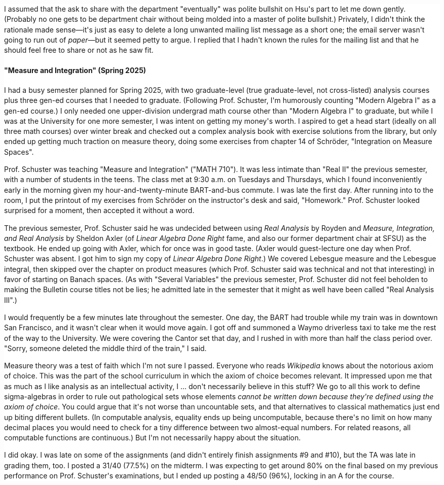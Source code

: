 I assumed that the ask to share with the department "eventually" was polite bullshit on Hsu's part to let me down gently. (Probably no one gets to be department chair without being molded into a master of polite bullshit.) Privately, I didn't think the rationale made sense—it's just as easy to delete a long unwanted mailing list message as a short one; the email server wasn't going to run out of _paper_—but it seemed petty to argue. I replied that I hadn't known the rules for the mailing list and that he should feel free to share or not as he saw fit.

#### "Measure and Integration" (Spring 2025)

I had a busy semester planned for Spring 2025, with two graduate-level (true graduate-level, not cross-listed) analysis courses plus three gen-ed courses that I needed to graduate. (Following Prof. Schuster, I'm humorously counting "Modern Algebra I" as a gen-ed course.) I only needed one upper-division undergrad math course other than "Modern Algebra I" to graduate, but while I was at the University for one more semester, I was intent on getting my money's worth. I aspired to get a head start (ideally on all three math courses) over winter break and checked out a complex analysis book with exercise solutions from the library, but only ended up getting much traction on measure theory, doing some exercises from chapter 14 of Schröder, "Integration on Measure Spaces".

Prof. Schuster was teaching "Measure and Integration" ("MATH 710"). It was less intimate than "Real II" the previous semester, with a number of students in the teens. The class met at 9:30 a.m. on Tuesdays and Thursdays, which I found inconveniently early in the morning given my hour-and-twenty-minute BART-and-bus commute. I was late the first day. After running into to the room, I put the printout of my exercises from Schröder on the instructor's desk and said, "Homework." Prof. Schuster looked surprised for a moment, then accepted it without a word.

The previous semester, Prof. Schuster said he was undecided between using _Real Analysis_ by Royden and _Measure, Integration, and Real Analysis_ by Sheldon Axler (of _Linear Algebra Done Right_ fame, and also our former department chair at SFSU) as the textbook. He ended up going with Axler, which for once was in good taste. (Axler would guest-lecture one day when Prof. Schuster was absent. I got him to sign my copy of _Linear Algebra Done Right_.) We covered Lebesgue measure and the Lebesgue integral, then skipped over the chapter on product measures (which Prof. Schuster said was technical and not that interesting) in favor of starting on Banach spaces. (As with "Several Variables" the previous semester, Prof. Schuster did not feel beholden to making the Bulletin course titles not be lies; he admitted late in the semester that it might as well have been called "Real Analysis III".)
 
I would frequently be a few minutes late throughout the semester. One day, the BART had trouble while my train was in downtown San Francisco, and it wasn't clear when it would move again. I got off and summoned a Waymo driverless taxi to take me the rest of the way to the University. We were covering the Cantor set that day, and I rushed in with more than half the class period over. "Sorry, someone deleted the middle third of the train," I said.

Measure theory was a test of faith which I'm not sure I passed. Everyone who reads _Wikipedia_ knows about the notorious axiom of choice. This was the part of the school curriculum in which the axiom of choice becomes relevant. It impressed upon me that as much as I like analysis as an intellectual activity, I ... don't necessarily believe in this stuff? We go to all this work to define sigma-algebras in order to rule out pathological sets whose elements _cannot be written down because they're defined using the axiom of choice_. You could argue that it's not worse than uncountable sets, and that alternatives to classical mathematics just end up biting different bullets. (In computable analysis, equality ends up being uncomputable, because there's no limit on how many decimal places you would need to check for a tiny difference between two almost-equal numbers. For related reasons, all computable functions are continuous.) But I'm not necessarily happy about the situation.

I did okay. I was late on some of the assignments (and didn't entirely finish assignments #9 and #10), but the TA was late in grading them, too. I posted a 31/40 (77.5%) on the midterm. I was expecting to get around 80% on the final based on my previous performance on Prof. Schuster's examinations, but I ended up posting a 48/50 (96%), locking in an A for the course.

